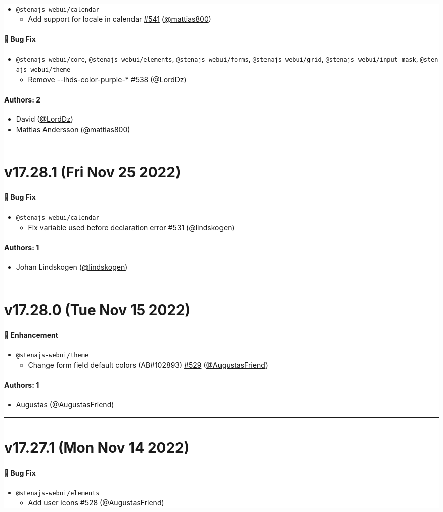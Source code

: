 - `@stenajs-webui/calendar`
  - Add support for locale in calendar [#541](https://github.com/StenaIT/stenajs-webui/pull/541) ([@mattias800](https://github.com/mattias800))

#### 🐛 Bug Fix

- `@stenajs-webui/core`, `@stenajs-webui/elements`, `@stenajs-webui/forms`, `@stenajs-webui/grid`, `@stenajs-webui/input-mask`, `@stenajs-webui/theme`
  - Remove --lhds-color-purple-* [#538](https://github.com/StenaIT/stenajs-webui/pull/538) ([@LordDz](https://github.com/LordDz))

#### Authors: 2

- David ([@LordDz](https://github.com/LordDz))
- Mattias Andersson ([@mattias800](https://github.com/mattias800))

---

# v17.28.1 (Fri Nov 25 2022)

#### 🐛 Bug Fix

- `@stenajs-webui/calendar`
  - Fix variable used before declaration error [#531](https://github.com/StenaIT/stenajs-webui/pull/531) ([@lindskogen](https://github.com/lindskogen))

#### Authors: 1

- Johan Lindskogen ([@lindskogen](https://github.com/lindskogen))

---

# v17.28.0 (Tue Nov 15 2022)

#### 🚀 Enhancement

- `@stenajs-webui/theme`
  - Change form field default colors (AB#102893) [#529](https://github.com/StenaIT/stenajs-webui/pull/529) ([@AugustasFriend](https://github.com/AugustasFriend))

#### Authors: 1

- Augustas ([@AugustasFriend](https://github.com/AugustasFriend))

---

# v17.27.1 (Mon Nov 14 2022)

#### 🐛 Bug Fix

- `@stenajs-webui/elements`
  - Add user icons [#528](https://github.com/StenaIT/stenajs-webui/pull/528) ([@AugustasFriend](https://github.com/AugustasFriend))
